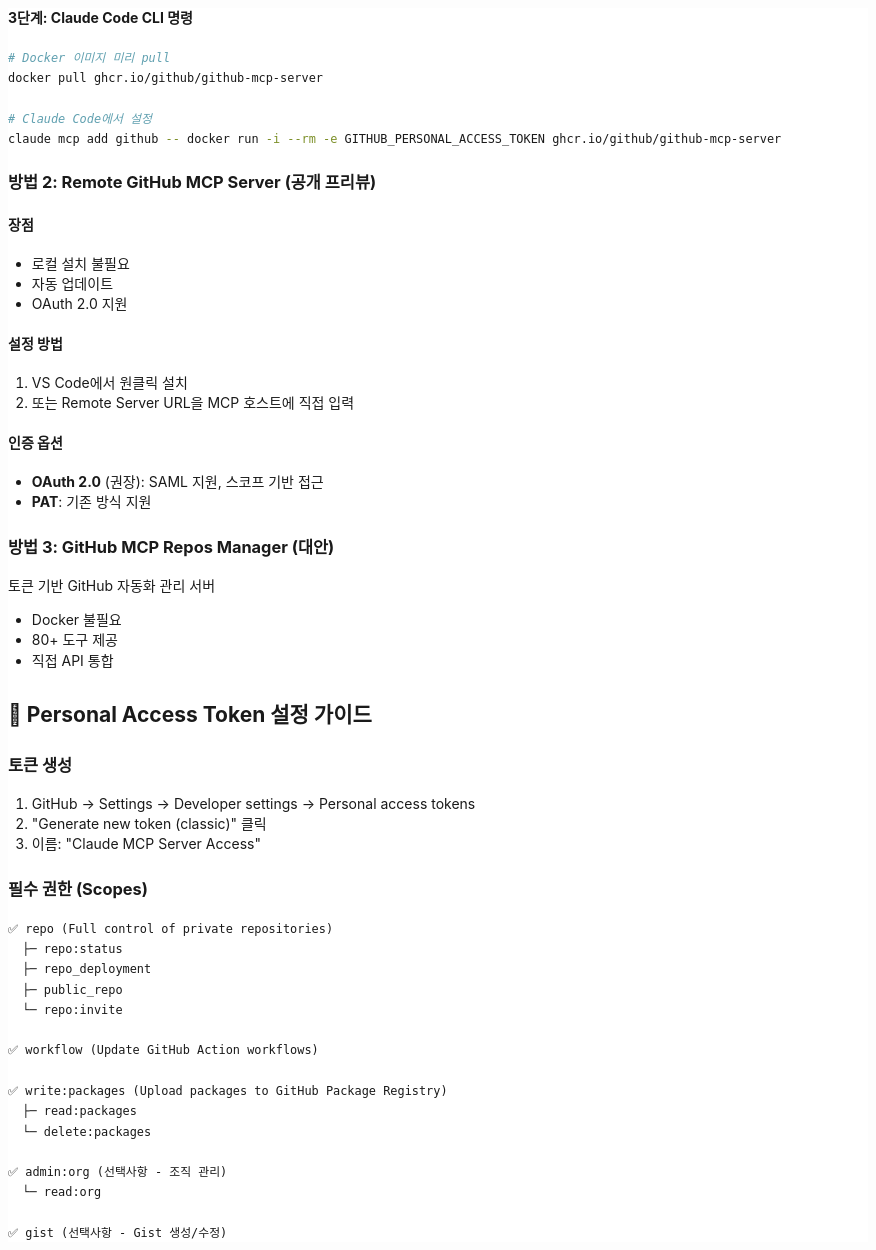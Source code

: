 #### 3단계: Claude Code CLI 명령
```bash
# Docker 이미지 미리 pull
docker pull ghcr.io/github/github-mcp-server

# Claude Code에서 설정
claude mcp add github -- docker run -i --rm -e GITHUB_PERSONAL_ACCESS_TOKEN ghcr.io/github/github-mcp-server
```

### 방법 2: Remote GitHub MCP Server (공개 프리뷰)

#### 장점
- 로컬 설치 불필요
- 자동 업데이트
- OAuth 2.0 지원

#### 설정 방법
1. VS Code에서 원클릭 설치
2. 또는 Remote Server URL을 MCP 호스트에 직접 입력

#### 인증 옵션
- **OAuth 2.0** (권장): SAML 지원, 스코프 기반 접근
- **PAT**: 기존 방식 지원

### 방법 3: GitHub MCP Repos Manager (대안)

토큰 기반 GitHub 자동화 관리 서버
- Docker 불필요
- 80+ 도구 제공
- 직접 API 통합

## 🔑 Personal Access Token 설정 가이드

### 토큰 생성
1. GitHub → Settings → Developer settings → Personal access tokens
2. "Generate new token (classic)" 클릭
3. 이름: "Claude MCP Server Access"

### 필수 권한 (Scopes)
```
✅ repo (Full control of private repositories)
  ├─ repo:status
  ├─ repo_deployment
  ├─ public_repo
  └─ repo:invite

✅ workflow (Update GitHub Action workflows)

✅ write:packages (Upload packages to GitHub Package Registry)
  ├─ read:packages
  └─ delete:packages

✅ admin:org (선택사항 - 조직 관리)
  └─ read:org

✅ gist (선택사항 - Gist 생성/수정)
```
